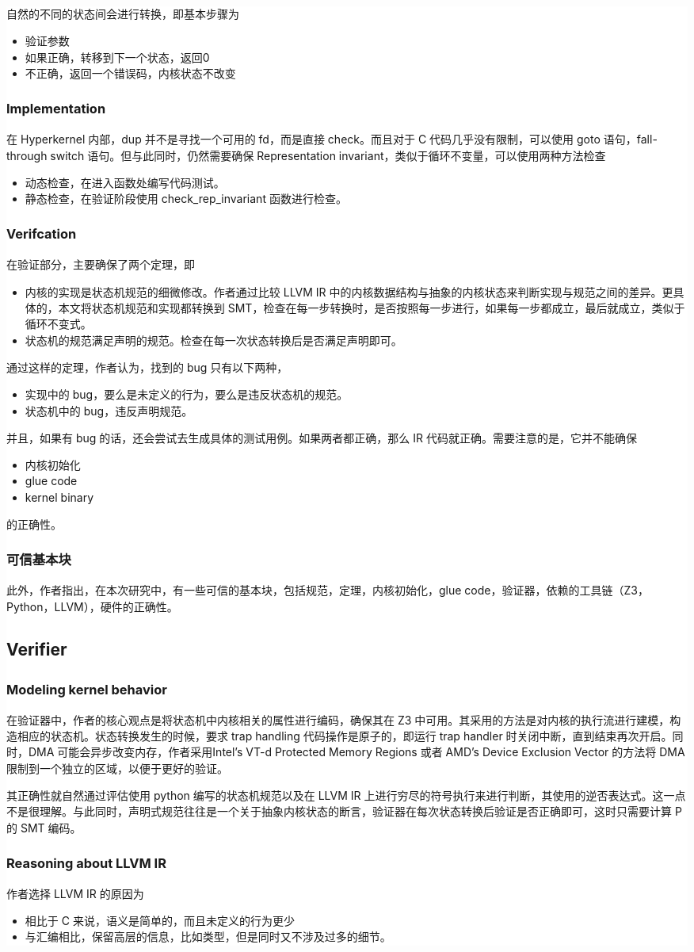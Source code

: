 自然的不同的状态间会进行转换，即基本步骤为

* 验证参数
* 如果正确，转移到下一个状态，返回0
* 不正确，返回一个错误码，内核状态不改变

### Implementation
在 Hyperkernel 内部，dup 并不是寻找一个可用的 fd，而是直接 check。而且对于 C 代码几乎没有限制，可以使用 goto 语句，fall-through switch 语句。但与此同时，仍然需要确保 Representation invariant，类似于循环不变量，可以使用两种方法检查
* 动态检查，在进入函数处编写代码测试。
* 静态检查，在验证阶段使用 check_rep_invariant 函数进行检查。

### Verifcation

在验证部分，主要确保了两个定理，即

* 内核的实现是状态机规范的细微修改。作者通过比较 LLVM IR 中的内核数据结构与抽象的内核状态来判断实现与规范之间的差异。更具体的，本文将状态机规范和实现都转换到 SMT，检查在每一步转换时，是否按照每一步进行，如果每一步都成立，最后就成立，类似于循环不变式。
* 状态机的规范满足声明的规范。检查在每一次状态转换后是否满足声明即可。

通过这样的定理，作者认为，找到的 bug 只有以下两种，

* 实现中的 bug，要么是未定义的行为，要么是违反状态机的规范。
* 状态机中的 bug，违反声明规范。

并且，如果有 bug 的话，还会尝试去生成具体的测试用例。如果两者都正确，那么 IR 代码就正确。需要注意的是，它并不能确保

* 内核初始化
* glue code
* kernel binary

的正确性。

### 可信基本块

此外，作者指出，在本次研究中，有一些可信的基本块，包括规范，定理，内核初始化，glue code，验证器，依赖的工具链（Z3，Python，LLVM），硬件的正确性。

## Verifier

### Modeling kernel behavior

在验证器中，作者的核心观点是将状态机中内核相关的属性进行编码，确保其在 Z3 中可用。其采用的方法是对内核的执行流进行建模，构造相应的状态机。状态转换发生的时候，要求 trap handling 代码操作是原子的，即运行 trap handler 时关闭中断，直到结束再次开启。同时，DMA 可能会异步改变内存，作者采用Intel’s VT-d Protected Memory Regions 或者 AMD’s Device Exclusion Vector 的方法将 DMA 限制到一个独立的区域，以便于更好的验证。

其正确性就自然通过评估使用 python 编写的状态机规范以及在 LLVM IR 上进行穷尽的符号执行来进行判断，其使用的逆否表达式。这一点不是很理解。与此同时，声明式规范往往是一个关于抽象内核状态的断言，验证器在每次状态转换后验证是否正确即可，这时只需要计算 P 的 SMT 编码。

### Reasoning about LLVM IR

作者选择 LLVM IR 的原因为

* 相比于 C 来说，语义是简单的，而且未定义的行为更少
* 与汇编相比，保留高层的信息，比如类型，但是同时又不涉及过多的细节。
